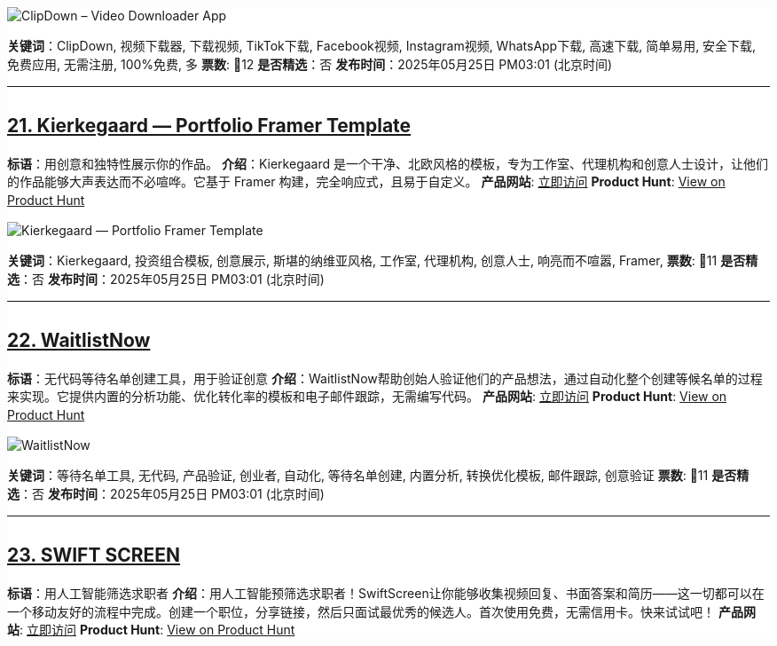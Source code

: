 ![ClipDown – Video Downloader App](https://ph-files.imgix.net/edb77960-9341-401e-9423-b7c1ab066324.png?auto=format)

**关键词**：ClipDown, 视频下载器, 下载视频, TikTok下载, Facebook视频, Instagram视频, WhatsApp下载, 高速下载, 简单易用, 安全下载, 免费应用, 无需注册, 100%免费, 多
**票数**: 🔺12
**是否精选**：否
**发布时间**：2025年05月25日 PM03:01 (北京时间)

---

## [21. Kierkegaard — Portfolio Framer Template](https://www.producthunt.com/posts/kierkegaard-portfolio-framer-template?utm_campaign=producthunt-api&utm_medium=api-v2&utm_source=Application%3A+decohack+%28ID%3A+172745%29)
**标语**：用创意和独特性展示你的作品。
**介绍**：Kierkegaard 是一个干净、北欧风格的模板，专为工作室、代理机构和创意人士设计，让他们的作品能够大声表达而不必喧哗。它基于 Framer 构建，完全响应式，且易于自定义。
**产品网站**: [立即访问](https://www.producthunt.com/r/DZYQXDMX7MSC4Y?utm_campaign=producthunt-api&utm_medium=api-v2&utm_source=Application%3A+decohack+%28ID%3A+172745%29)
**Product Hunt**: [View on Product Hunt](https://www.producthunt.com/posts/kierkegaard-portfolio-framer-template?utm_campaign=producthunt-api&utm_medium=api-v2&utm_source=Application%3A+decohack+%28ID%3A+172745%29)

![Kierkegaard — Portfolio Framer Template](https://ph-files.imgix.net/6ec7e2b5-ae7a-4c5a-9a7e-8f7180ad40e2.gif?auto=format)

**关键词**：Kierkegaard, 投资组合模板, 创意展示, 斯堪的纳维亚风格, 工作室, 代理机构, 创意人士, 响亮而不喧嚣, Framer,
**票数**: 🔺11
**是否精选**：否
**发布时间**：2025年05月25日 PM03:01 (北京时间)

---

## [22. WaitlistNow](https://www.producthunt.com/posts/waitlistnow?utm_campaign=producthunt-api&utm_medium=api-v2&utm_source=Application%3A+decohack+%28ID%3A+172745%29)
**标语**：无代码等待名单创建工具，用于验证创意
**介绍**：WaitlistNow帮助创始人验证他们的产品想法，通过自动化整个创建等候名单的过程来实现。它提供内置的分析功能、优化转化率的模板和电子邮件跟踪，无需编写代码。
**产品网站**: [立即访问](https://www.producthunt.com/r/T2FMJC7W4MG7DU?utm_campaign=producthunt-api&utm_medium=api-v2&utm_source=Application%3A+decohack+%28ID%3A+172745%29)
**Product Hunt**: [View on Product Hunt](https://www.producthunt.com/posts/waitlistnow?utm_campaign=producthunt-api&utm_medium=api-v2&utm_source=Application%3A+decohack+%28ID%3A+172745%29)

![WaitlistNow](https://ph-files.imgix.net/0aa79200-0964-4796-a9b5-d5e76a2a901d.png?auto=format)

**关键词**：等待名单工具, 无代码, 产品验证, 创业者, 自动化, 等待名单创建, 内置分析, 转换优化模板, 邮件跟踪, 创意验证
**票数**: 🔺11
**是否精选**：否
**发布时间**：2025年05月25日 PM03:01 (北京时间)

---

## [23. SWIFT SCREEN](https://www.producthunt.com/posts/swift-screen?utm_campaign=producthunt-api&utm_medium=api-v2&utm_source=Application%3A+decohack+%28ID%3A+172745%29)
**标语**：用人工智能筛选求职者
**介绍**：用人工智能预筛选求职者！SwiftScreen让你能够收集视频回复、书面答案和简历——这一切都可以在一个移动友好的流程中完成。创建一个职位，分享链接，然后只面试最优秀的候选人。首次使用免费，无需信用卡。快来试试吧！
**产品网站**: [立即访问](https://www.producthunt.com/r/WND6QSG7Z4MZGC?utm_campaign=producthunt-api&utm_medium=api-v2&utm_source=Application%3A+decohack+%28ID%3A+172745%29)
**Product Hunt**: [View on Product Hunt](https://www.producthunt.com/posts/swift-screen?utm_campaign=producthunt-api&utm_medium=api-v2&utm_source=Application%3A+decohack+%28ID%3A+172745%29)
